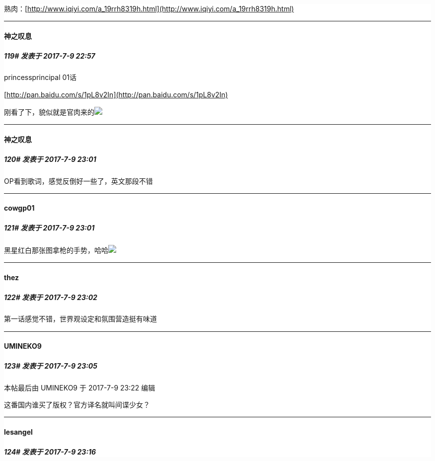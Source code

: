
熟肉：[http://www.iqiyi.com/a_19rrh8319h.html](http://www.iqiyi.com/a_19rrh8319h.html)


-----

####  神之叹息  
##### 119#       发表于 2017-7-9 22:57


princessprincipal 01话

[http://pan.baidu.com/s/1pL8v2In](http://pan.baidu.com/s/1pL8v2In)


刚看了下，貌似就是官肉来的<img src="https://static.saraba1st.com/image/smiley/face2017/001.png" referrerpolicy="no-referrer">


-----

####  神之叹息  
##### 120#       发表于 2017-7-9 23:01


OP看到歌词，感觉反倒好一些了，英文那段不错


-----

####  cowgp01  
##### 121#       发表于 2017-7-9 23:01


黑星红白那张图拿枪的手势，哈哈<img src="https://static.saraba1st.com/image/smiley/face2017/066.png" referrerpolicy="no-referrer">


-----

####  thez  
##### 122#       发表于 2017-7-9 23:02


第一话感觉不错，世界观设定和氛围营造挺有味道


-----

####  UMINEKO9  
##### 123#       发表于 2017-7-9 23:05


 本帖最后由 UMINEKO9 于 2017-7-9 23:22 编辑 


这番国内谁买了版权？官方译名就叫间谍少女？


-----

####  lesangel  
##### 124#       发表于 2017-7-9 23:16
